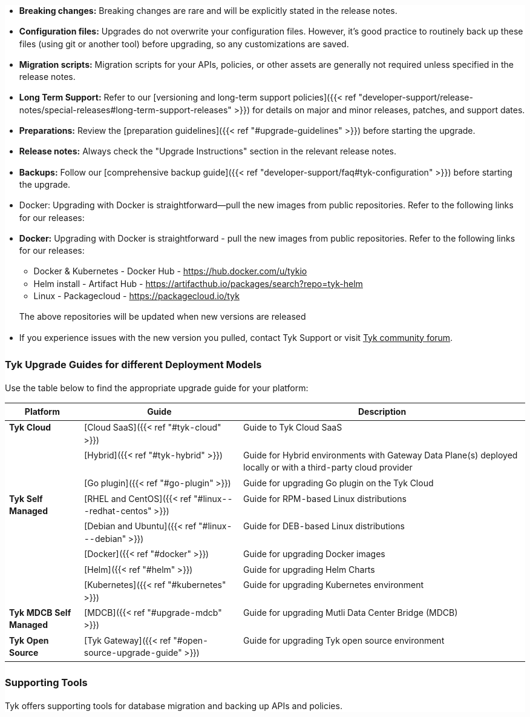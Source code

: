- **Breaking changes:** Breaking changes are rare and will be explicitly stated in the release notes.
- **Configuration files:** Upgrades do not overwrite your configuration files. However, it’s good practice to routinely back up these files (using git or another tool) before upgrading, so any customizations are saved.
- **Migration scripts:** Migration scripts for your APIs, policies, or other assets are generally not required unless specified in the release notes.
- **Long Term Support:** Refer to our [versioning and long-term support policies]({{< ref "developer-support/release-notes/special-releases#long-term-support-releases" >}}) for details on major and minor releases, patches, and support dates.
- **Preparations:** Review the [preparation guidelines]({{< ref "#upgrade-guidelines" >}}) before starting the upgrade.
- **Release notes:** Always check the "Upgrade Instructions" section in the relevant release notes.
- **Backups:** Follow our [comprehensive backup guide]({{< ref "developer-support/faq#tyk-configuration" >}}) before starting the upgrade.
- Docker: Upgrading with Docker is straightforward—pull the new images from public repositories. Refer to the following links for our releases:

- **Docker:** Upgrading with Docker is straightforward - pull the new images from public repositories. Refer to the following links for our releases:
    - Docker & Kubernetes - Docker Hub - https://hub.docker.com/u/tykio
    - Helm install - Artifact Hub - https://artifacthub.io/packages/search?repo=tyk-helm
    - Linux - Packagecloud - https://packagecloud.io/tyk

   The above repositories will be updated when new versions are released
- If you experience issues with the new version you pulled, contact Tyk Support or visit [Tyk community forum](https://community.tyk.io/).

### Tyk Upgrade Guides for different Deployment Models
Use the table below to find the appropriate upgrade guide for your platform:

| Platform             | Guide            | Description |
|----------------------| ---------------- | ----------- |
| **Tyk Cloud**        | [Cloud SaaS]({{< ref "#tyk-cloud" >}}) | Guide to Tyk Cloud SaaS |
|                      | [Hybrid]({{< ref "#tyk-hybrid" >}}) | Guide for Hybrid environments with Gateway Data Plane(s) deployed locally or with a third-party cloud provider |
|                      | [Go plugin]({{< ref "#go-plugin" >}}) | Guide for upgrading Go plugin on the Tyk Cloud |
| **Tyk Self Managed** | [RHEL and CentOS]({{< ref "#linux---redhat-centos" >}}) | Guide for RPM-based Linux distributions |
|                      | [Debian and Ubuntu]({{< ref "#linux---debian" >}}) | Guide for DEB-based Linux distributions |
|                      | [Docker]({{< ref "#docker" >}}) | Guide for upgrading Docker images |
|                      | [Helm]({{< ref "#helm" >}}) | Guide for upgrading Helm Charts |
|                      | [Kubernetes]({{< ref "#kubernetes" >}}) | Guide for upgrading Kubernetes environment |
| **Tyk MDCB Self Managed** | [MDCB]({{< ref "#upgrade-mdcb" >}}) | Guide for upgrading Mutli Data Center Bridge (MDCB) |
| **Tyk Open Source**  | [Tyk Gateway]({{< ref "#open-source-upgrade-guide" >}}) | Guide for upgrading Tyk open source environment |

### Supporting Tools
Tyk offers supporting tools for database migration and backing up APIs and policies.
